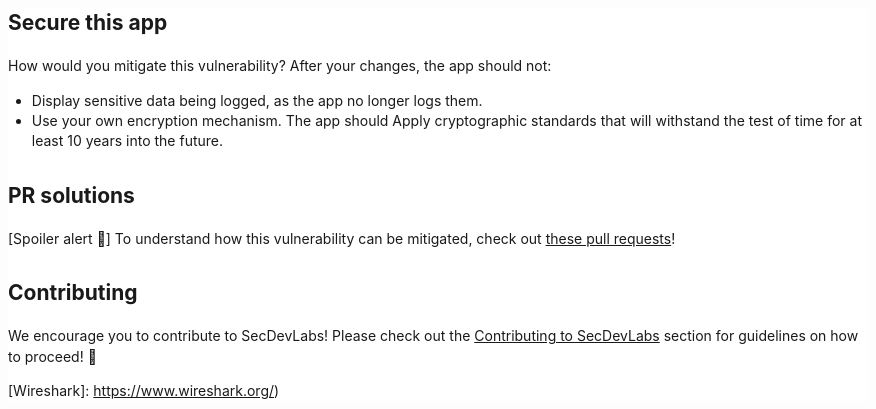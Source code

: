 
## Secure this app

How would you mitigate this vulnerability? After your changes, the app should not:

* Display sensitive data being logged, as the app no longer logs them.
* Use your own encryption mechanism. The app should Apply cryptographic standards that will withstand the test of time for at least 10 years into the future.

## PR solutions

[Spoiler alert 🚨] To understand how this vulnerability can be mitigated, check out [these pull requests][these pull requests]!

## Contributing

We encourage you to contribute to SecDevLabs! Please check out the [Contributing to SecDevLabs](../../../docs/CONTRIBUTING.md) section for guidelines on how to proceed! 🎉

[API-Version-Issue]: https://github.com/globocom/secDevLabs/blob/master/docs/api-version-issue.md
[Flutter]: https://flutter.dev/docs/get-started/install
[VS-Code-Flutter]: https://github.com/globocom/secDevLabs/blob/master/docs/installing-flutter.md
[Docker Install]:  https://docs.docker.com/install/
[Docker Compose Install]: https://docs.docker.com/compose/install/
[these pull requests]:https://github.com/globocom/secDevLabs/pulls?q=is%3Apr+is%3Aclosed+label%3AM2-OWASP-2016+label%3A%22Cool+Games%22
[secDevLabs]: (https://github.com/globocom/secDevLabs)
[Android Debug Bridge]: https://developer.android.com/studio/command-line/adb
[Caesar Cipher]: https://en.wikipedia.org/wiki/Caesar_cipher
[Wireshark]: https://www.wireshark.org/)